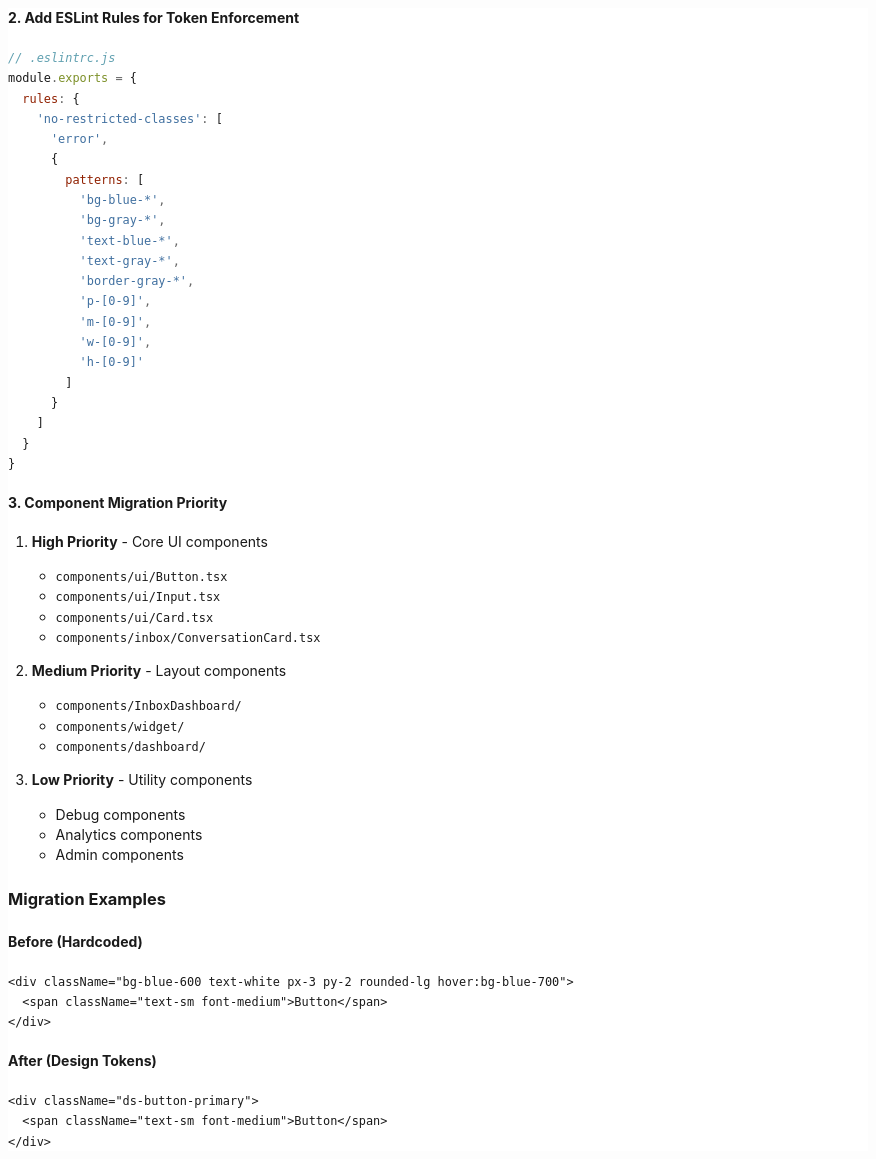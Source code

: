 #### **2. Add ESLint Rules for Token Enforcement**
```javascript
// .eslintrc.js
module.exports = {
  rules: {
    'no-restricted-classes': [
      'error',
      {
        patterns: [
          'bg-blue-*',
          'bg-gray-*', 
          'text-blue-*',
          'text-gray-*',
          'border-gray-*',
          'p-[0-9]',
          'm-[0-9]',
          'w-[0-9]',
          'h-[0-9]'
        ]
      }
    ]
  }
}
```

#### **3. Component Migration Priority**
1. **High Priority** - Core UI components
   - `components/ui/Button.tsx`
   - `components/ui/Input.tsx`
   - `components/ui/Card.tsx`
   - `components/inbox/ConversationCard.tsx`

2. **Medium Priority** - Layout components
   - `components/InboxDashboard/`
   - `components/widget/`
   - `components/dashboard/`

3. **Low Priority** - Utility components
   - Debug components
   - Analytics components
   - Admin components

### **Migration Examples**

#### **Before (Hardcoded)**
```tsx
<div className="bg-blue-600 text-white px-3 py-2 rounded-lg hover:bg-blue-700">
  <span className="text-sm font-medium">Button</span>
</div>
```

#### **After (Design Tokens)**
```tsx
<div className="ds-button-primary">
  <span className="text-sm font-medium">Button</span>
</div>
```
